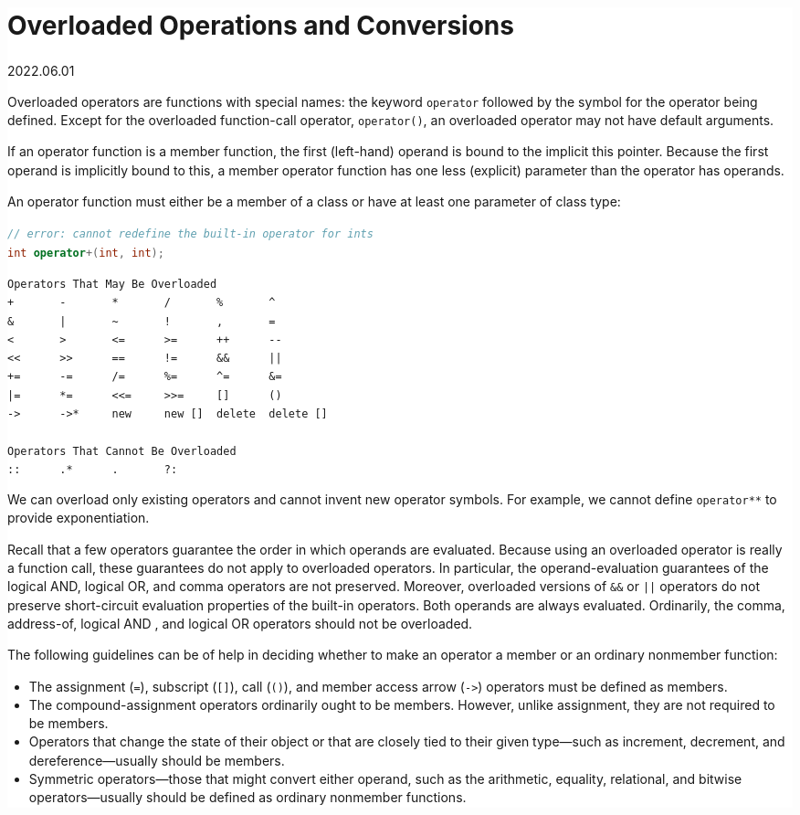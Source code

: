 # Overloaded Operations and Conversions

2022.06.01

Overloaded operators are functions with special names: the keyword `operator` followed by the symbol for the operator being defined. Except for the overloaded function-call operator, `operator()`, an overloaded operator may not have default arguments.

If an operator function is a member function, the first (left-hand) operand is bound to the implicit this pointer. Because the first operand is implicitly bound to this, a member operator function has one less (explicit) parameter than the operator has operands.

An operator function must either be a member of a class or have at least one parameter of class type:

```c++
// error: cannot redefine the built-in operator for ints
int operator+(int, int);
```

```
Operators That May Be Overloaded
+       -       *       /       %       ^
&       |       ~       !       ,       =
<       >       <=      >=      ++      --
<<      >>      ==      !=      &&      ||
+=      -=      /=      %=      ^=      &=
|=      *=      <<=     >>=     []      ()
->      ->*     new     new []  delete  delete []

Operators That Cannot Be Overloaded
::      .*      .       ?:
```

We can overload only existing operators and cannot invent new operator symbols. For example, we cannot define `operator**` to provide exponentiation.

Recall that a few operators guarantee the order in which operands are evaluated. Because using an overloaded operator is really a function call, these guarantees do not apply to overloaded operators. In particular, the operand-evaluation guarantees of the logical AND, logical OR, and comma operators are not preserved. Moreover, overloaded versions of `&&` or `||` operators do not preserve short-circuit evaluation properties of the built-in operators. Both operands are always evaluated. Ordinarily, the comma, address-of, logical AND , and logical OR operators should not be overloaded.

The following guidelines can be of help in deciding whether to make an operator a member or an ordinary nonmember function:
+ The assignment (`=`), subscript (`[]`), call (`()`), and member access arrow (`->`) operators must be defined as members.
+ The compound-assignment operators ordinarily ought to be members. However, unlike assignment, they are not required to be members.
+ Operators that change the state of their object or that are closely tied to their given type—such as increment, decrement, and dereference—usually should be members.
+ Symmetric operators—those that might convert either operand, such as the arithmetic, equality, relational, and bitwise operators—usually should be defined as ordinary nonmember functions.

